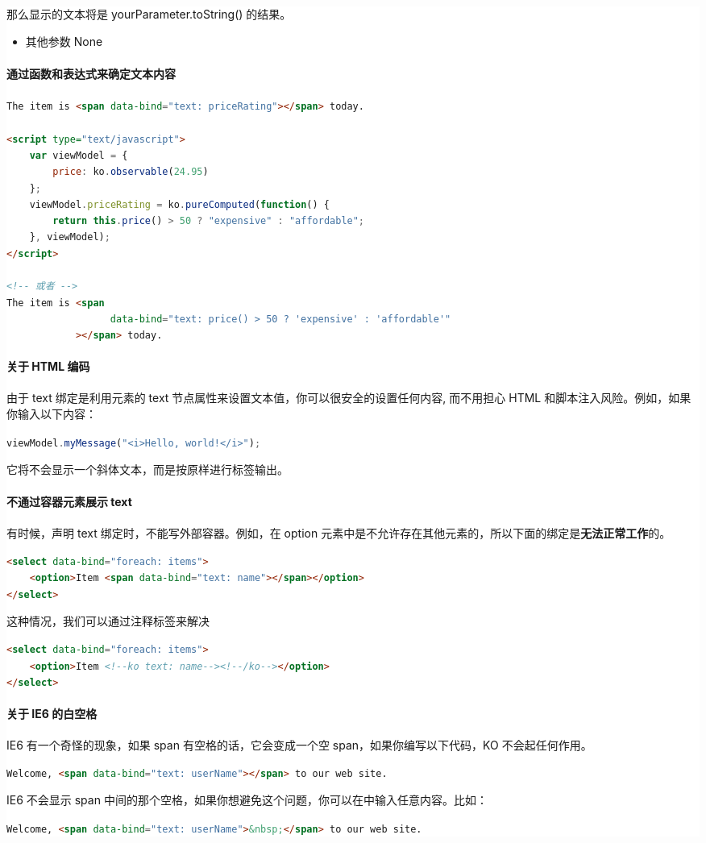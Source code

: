 那么显示的文本将是 yourParameter.toString() 的结果。
- 其他参数
None

#### 通过函数和表达式来确定文本内容
```html
The item is <span data-bind="text: priceRating"></span> today.
 
<script type="text/javascript">
    var viewModel = {
        price: ko.observable(24.95)
    };
    viewModel.priceRating = ko.pureComputed(function() {
        return this.price() > 50 ? "expensive" : "affordable";
    }, viewModel);
</script>

<!-- 或者 -->
The item is <span 
                  data-bind="text: price() > 50 ? 'expensive' : 'affordable'"
            ></span> today.
```
#### 关于 HTML 编码
由于 text 绑定是利用元素的 text 节点属性来设置文本值，你可以很安全的设置任何内容, 而不用担心 HTML 和脚本注入风险。例如，如果你输入以下内容：
```js
viewModel.myMessage("<i>Hello, world!</i>");
```

它将不会显示一个斜体文本，而是按原样进行标签输出。

#### 不通过容器元素展示 text
有时候，声明 text 绑定时，不能写外部容器。例如，在 option 元素中是不允许存在其他元素的，所以下面的绑定是**无法正常工作**的。
```html
<select data-bind="foreach: items">
    <option>Item <span data-bind="text: name"></span></option>
</select>
```
这种情况，我们可以通过注释标签来解决
```html
<select data-bind="foreach: items">
    <option>Item <!--ko text: name--><!--/ko--></option>
</select>
```

#### 关于 IE6 的白空格
IE6 有一个奇怪的现象，如果 span 有空格的话，它会变成一个空 span，如果你编写以下代码，KO 不会起任何作用。
```html
Welcome, <span data-bind="text: userName"></span> to our web site.
```
IE6 不会显示 span 中间的那个空格，如果你想避免这个问题，你可以在<span>中输入任意内容。比如：
```html
Welcome, <span data-bind="text: userName">&nbsp;</span> to our web site.
```
